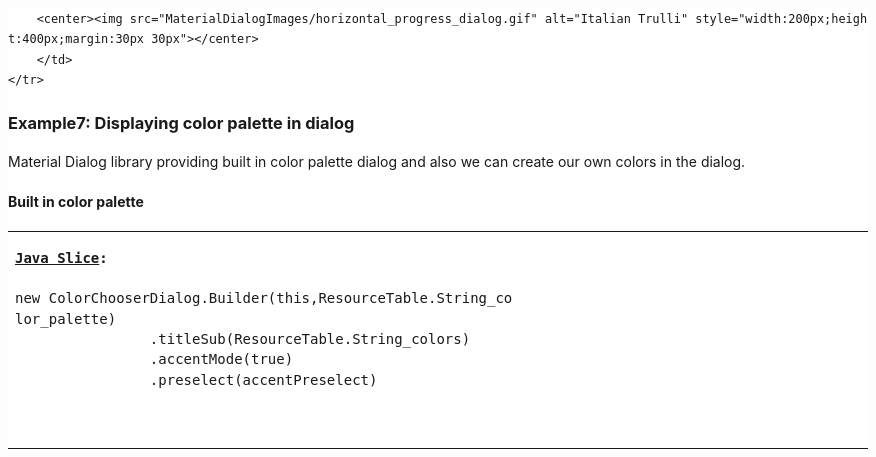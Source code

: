         <center><img src="MaterialDialogImages/horizontal_progress_dialog.gif" alt="Italian Trulli" style="width:200px;height:400px;margin:30px 30px"></center>
        </td>
    </tr>
</table>

### Example7: Displaying color palette in dialog
 Material Dialog library providing built in color palette dialog and also we can create our own colors in the dialog.

#### Built in color palette
 
<table style="width: 100%;">
    <colgroup>
       <col span="1" style="width: 60%;">
       <col span="1" style="width: 40%;">
    </colgroup>
    <tr>
        <td>
        <pre>
<b><u>Java Slice</u>:</b><br>
new ColorChooserDialog.Builder(this,ResourceTable.String_color_palette)
                .titleSub(ResourceTable.String_colors)
                .accentMode(true)
                .preselect(accentPreselect)